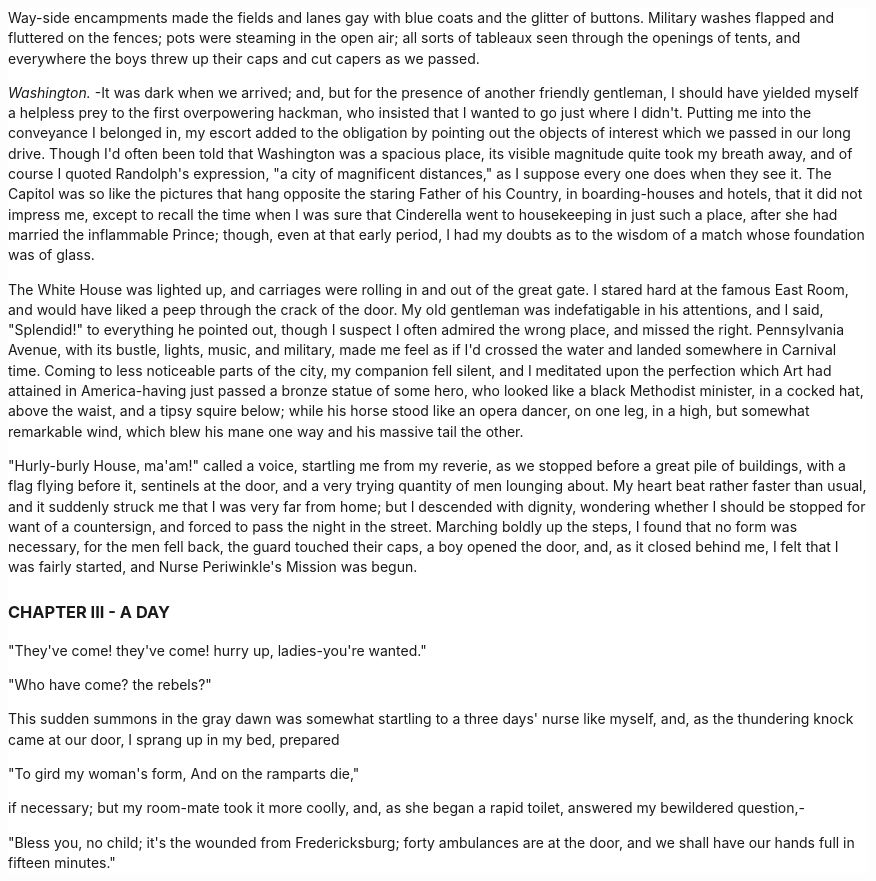Way-side encampments made the fields and lanes gay with blue coats and the glitter of buttons. Military washes flapped and fluttered on the fences; pots were steaming in the open air; all sorts of tableaux seen through the openings of tents, and everywhere the boys threw up their caps and cut capers as we passed.

_Washington._ -It was dark when we arrived; and, but for the presence of another friendly gentleman, I should have yielded myself a helpless prey to the first overpowering hackman, who insisted that I wanted to go just where I didn't. Putting me into the conveyance I belonged in, my escort added to the obligation by pointing out the objects of interest which we passed in our long drive. Though I'd often been told that Washington was a spacious place, its visible magnitude quite took my breath away, and of course I quoted Randolph's expression, "a city of magnificent distances," as I suppose every one does when they see it. The Capitol was so like the pictures that hang opposite the staring Father of his Country, in boarding-houses and hotels, that it did not impress me, except to recall the time when I was sure that Cinderella went to housekeeping in just such a place, after she had married the inflammable Prince; though, even at that early period, I had my doubts as to the wisdom of a match whose foundation was of glass.

The White House was lighted up, and carriages were rolling in and out of the great gate. I stared hard at the famous East Room, and would have liked a peep through the crack of the door. My old gentleman was indefatigable in his attentions, and I said, "Splendid!" to everything he pointed out, though I suspect I often admired the wrong place, and missed the right. Pennsylvania Avenue, with its bustle, lights, music, and military, made me feel as if I'd crossed the water and landed somewhere in Carnival time. Coming to less noticeable parts of the city, my companion fell silent, and I meditated upon the perfection which Art had attained in America-having just passed a bronze statue of some hero, who looked like a black Methodist minister, in a cocked hat, above the waist, and a tipsy squire below; while his horse stood like an opera dancer, on one leg, in a high, but somewhat remarkable wind, which blew his mane one way and his massive tail the other.

"Hurly-burly House, ma'am!" called a voice, startling me from my reverie, as we stopped before a great pile of buildings, with a flag flying before it, sentinels at the door, and a very trying quantity of men lounging about. My heart beat rather faster than usual, and it suddenly struck me that I was very far from home; but I descended with dignity, wondering whether I should be stopped for want of a countersign, and forced to pass the night in the street. Marching boldly up the steps, I found that no form was necessary, for the men fell back, the guard touched their caps, a boy opened the door, and, as it closed behind me, I felt that I was fairly started, and Nurse Periwinkle's Mission was begun.


### CHAPTER III - A DAY

"They've come! they've come! hurry up, ladies-you're wanted."

"Who have come? the rebels?"

This sudden summons in the gray dawn was somewhat startling to a three days' nurse like myself, and, as the thundering knock came at our door, I sprang up in my bed, prepared

"To gird my woman's form,
And on the ramparts die,"

if necessary; but my room-mate took it more coolly, and, as she began a rapid toilet, answered my bewildered question,-

"Bless you, no child; it's the wounded from Fredericksburg; forty ambulances are at the door, and we shall have our hands full in fifteen minutes."
